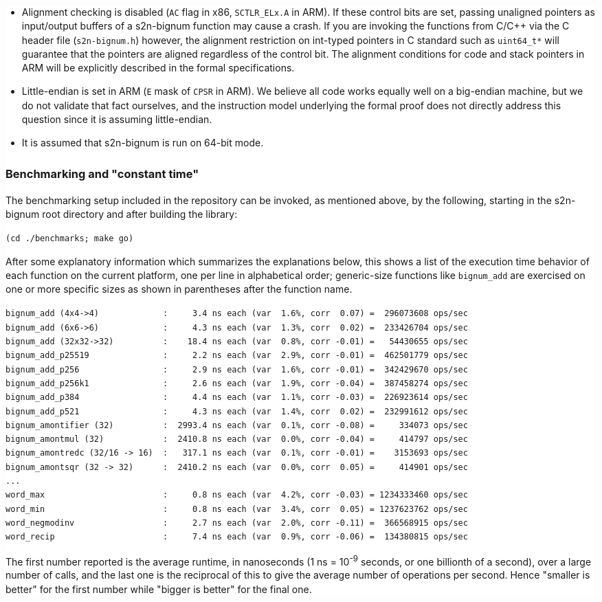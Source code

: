 - Alignment checking is disabled (`AC` flag in x86, `SCTLR_ELx.A` in ARM).
  If these control bits are set, passing unaligned pointers as input/output
  buffers of a s2n-bignum function may cause a crash. If you are invoking the
  functions from C/C++ via the C header file (`s2n-bignum.h`) however, the
  alignment restriction on int-typed pointers in C standard such as `uint64_t*`
  will guarantee that the pointers are aligned regardless of the control bit.
  The alignment conditions for code and stack pointers in ARM will be
  explicitly described in the formal specifications.


- Little-endian is set in ARM (`E` mask of `CPSR` in ARM). We believe all code
  works equally well on a big-endian machine, but we do not validate that fact
  ourselves, and the instruction model underlying the formal proof does not
  directly address this question since it is assuming little-endian.

- It is assumed that s2n-bignum is run on 64-bit mode.

### Benchmarking and "constant time"

The benchmarking setup included in the repository can be invoked, as mentioned
above, by the following, starting in the s2n-bignum root directory and after
building the library:

    (cd ./benchmarks; make go)

After some explanatory information which summarizes the explanations below,
this shows a list of the execution time behavior of each function on the
current platform, one per line in alphabetical order; generic-size functions
like `bignum_add` are exercised on one or more specific sizes as shown in
parentheses after the function name.

```
bignum_add (4x4->4)             :     3.4 ns each (var  1.6%, corr  0.07) =  296073608 ops/sec
bignum_add (6x6->6)             :     4.3 ns each (var  1.3%, corr  0.02) =  233426704 ops/sec
bignum_add (32x32->32)          :    18.4 ns each (var  0.8%, corr -0.01) =   54430655 ops/sec
bignum_add_p25519               :     2.2 ns each (var  2.9%, corr -0.01) =  462501779 ops/sec
bignum_add_p256                 :     2.9 ns each (var  1.6%, corr -0.01) =  342429670 ops/sec
bignum_add_p256k1               :     2.6 ns each (var  1.9%, corr -0.04) =  387458274 ops/sec
bignum_add_p384                 :     4.4 ns each (var  1.1%, corr -0.03) =  226923614 ops/sec
bignum_add_p521                 :     4.3 ns each (var  1.4%, corr  0.02) =  232991612 ops/sec
bignum_amontifier (32)          :  2993.4 ns each (var  0.1%, corr -0.08) =     334073 ops/sec
bignum_amontmul (32)            :  2410.8 ns each (var  0.0%, corr -0.04) =     414797 ops/sec
bignum_amontredc (32/16 -> 16)  :   317.1 ns each (var  0.1%, corr -0.01) =    3153693 ops/sec
bignum_amontsqr (32 -> 32)      :  2410.2 ns each (var  0.0%, corr  0.05) =     414901 ops/sec
...
word_max                        :     0.8 ns each (var  4.2%, corr -0.03) = 1234333460 ops/sec
word_min                        :     0.8 ns each (var  3.4%, corr  0.05) = 1237623762 ops/sec
word_negmodinv                  :     2.7 ns each (var  2.0%, corr -0.11) =  366568915 ops/sec
word_recip                      :     7.4 ns each (var  0.9%, corr -0.06) =  134380815 ops/sec
```

The first number reported is the average runtime, in nanoseconds (1 ns =
10<sup>-9</sup> seconds, or one billionth of a second), over a large number of
calls, and the last one is the reciprocal of this to give the average number of
operations per second. Hence "smaller is better" for the first number while
"bigger is better" for the final one.
